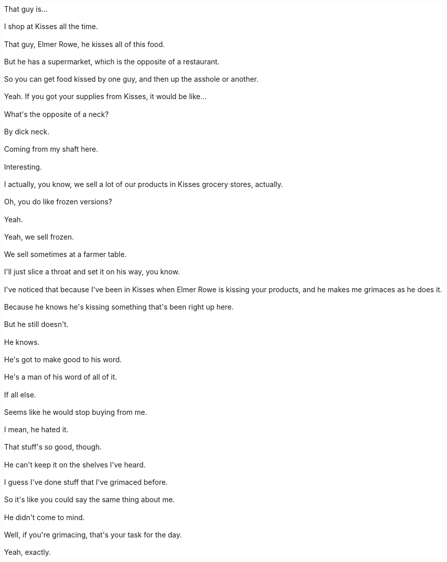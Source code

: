 That guy is...

I shop at Kisses all the time.

That guy, Elmer Rowe, he kisses all of this food.

But he has a supermarket, which is the opposite of a restaurant.

So you can get food kissed by one guy, and then up the asshole or another.

Yeah. If you got your supplies from Kisses, it would be like...

What's the opposite of a neck?

By dick neck.

Coming from my shaft here.

Interesting.

I actually, you know, we sell a lot of our products in Kisses grocery stores, actually.

Oh, you do like frozen versions?

Yeah.

Yeah, we sell frozen.

We sell sometimes at a farmer table.

I'll just slice a throat and set it on his way, you know.

I've noticed that because I've been in Kisses when Elmer Rowe is kissing your products, and he makes me grimaces as he does it.

Because he knows he's kissing something that's been right up here.

But he still doesn't.

He knows.

He's got to make good to his word.

He's a man of his word of all of it.

If all else.

Seems like he would stop buying from me.

I mean, he hated it.

That stuff's so good, though.

He can't keep it on the shelves I've heard.

I guess I've done stuff that I've grimaced before.

So it's like you could say the same thing about me.

He didn't come to mind.

Well, if you're grimacing, that's your task for the day.

Yeah, exactly.
